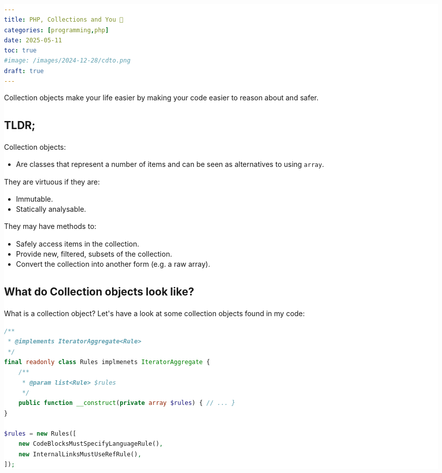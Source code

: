 ```yaml
--- 
title: PHP, Collections and You 🫵
categories: [programming,php]
date: 2025-05-11
toc: true
#image: /images/2024-12-28/cdto.png
draft: true
---
```


Collection objects make your life easier by making your code easier to
reason about and safer.

## TLDR;

Collection objects:

- Are classes that represent a number of items and can be seen as alternatives
  to using `array`.

They are virtuous if they are:

- Immutable.
- Statically analysable.

They may have methods to:

- Safely access items in the collection.
- Provide new, filtered, subsets of the collection.
- Convert the collection into another form (e.g. a raw array).

## What do Collection objects look like?

What is a collection object? Let's have a look at some collection objects
found in my code:

```php
/**
 * @implements IteratorAggregate<Rule>
 */
final readonly class Rules implmenets IteratorAggregate {
    /**
     * @param list<Rule> $rules
     */
    public function __construct(private array $rules) { // ... }
}

$rules = new Rules([
    new CodeBlocksMustSpecifyLanguageRule(),
    new InternalLinksMustUseRefRule(),
]);
```


[^useless]: Actually it could be a structural element but let's assume that